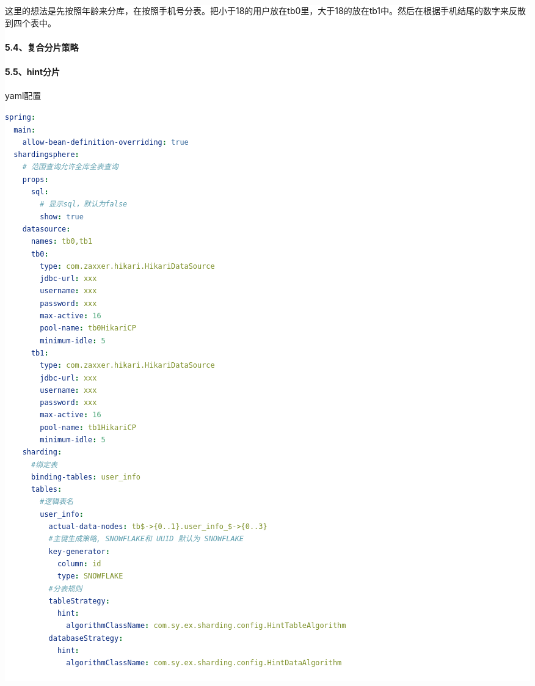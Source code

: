 这里的想法是先按照年龄来分库，在按照手机号分表。把小于18的用户放在tb0里，大于18的放在tb1中。然后在根据手机结尾的数字来反散到四个表中。



#### 5.4、复合分片策略



#### 5.5、hint分片

yaml配置
```yaml
spring:
  main:
    allow-bean-definition-overriding: true
  shardingsphere:
    # 范围查询允许全库全表查询
    props:
      sql:
        # 显示sql，默认为false
        show: true
    datasource:
      names: tb0,tb1
      tb0:
        type: com.zaxxer.hikari.HikariDataSource
        jdbc-url: xxx
        username: xxx
        password: xxx
        max-active: 16
        pool-name: tb0HikariCP
        minimum-idle: 5
      tb1:
        type: com.zaxxer.hikari.HikariDataSource
        jdbc-url: xxx
        username: xxx
        password: xxx
        max-active: 16
        pool-name: tb1HikariCP
        minimum-idle: 5
    sharding:
      #绑定表
      binding-tables: user_info
      tables:
        #逻辑表名
        user_info:
          actual-data-nodes: tb$->{0..1}.user_info_$->{0..3}
          #主键生成策略, SNOWFLAKE和 UUID 默认为 SNOWFLAKE
          key-generator:
            column: id
            type: SNOWFLAKE
          #分表规则
          tableStrategy:
            hint:
              algorithmClassName: com.sy.ex.sharding.config.HintTableAlgorithm
          databaseStrategy:
            hint:
              algorithmClassName: com.sy.ex.sharding.config.HintDataAlgorithm
              

```
